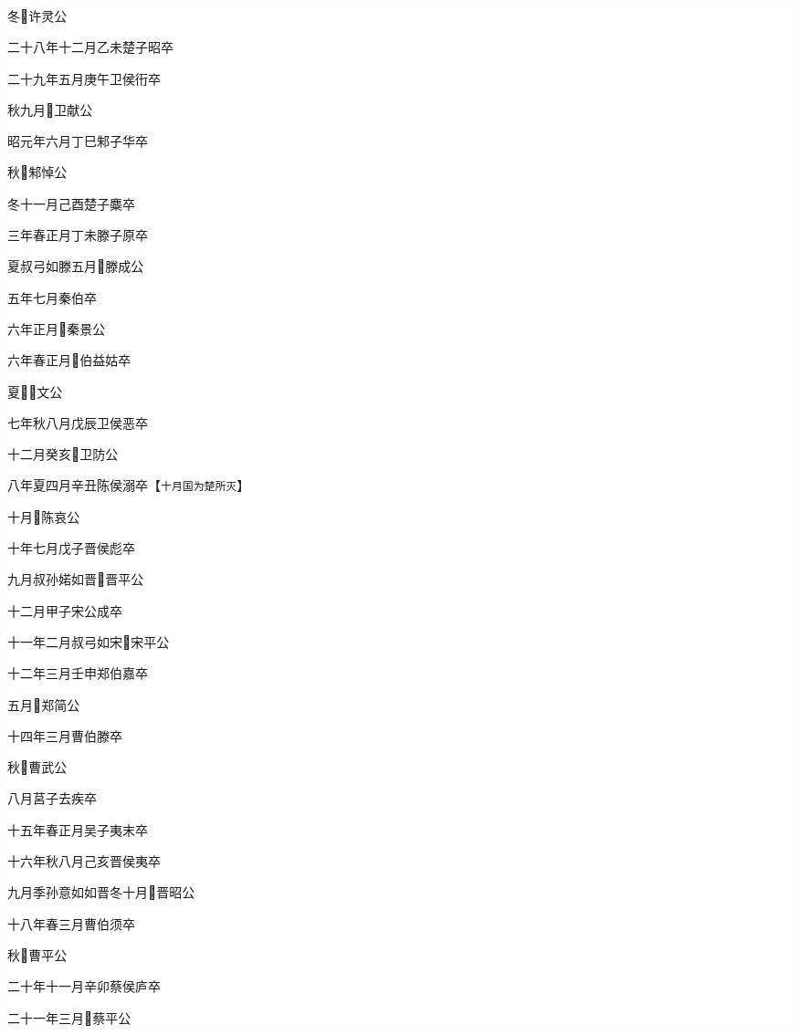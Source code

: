 冬许灵公  

二十八年十二月乙未楚子昭卒  

二十九年五月庚午卫侯衎卒  

秋九月卫献公  

昭元年六月丁巳邾子华卒  

秋邾悼公  

冬十一月己酉楚子麋卒  

三年春正月丁未滕子原卒  

夏叔弓如滕五月滕成公  

五年七月秦伯卒  

六年正月秦景公  

六年春正月伯益姑卒  

夏文公  

七年秋八月戊辰卫侯恶卒  

十二月癸亥卫防公  

八年夏四月辛丑陈侯溺卒【`十月国为楚所灭`】  

十月陈哀公  

十年七月戊子晋侯彪卒  

九月叔孙婼如晋晋平公  

十二月甲子宋公成卒  

十一年二月叔弓如宋宋平公  

十二年三月壬申郑伯嘉卒  

五月郑简公  

十四年三月曹伯滕卒  

秋曹武公  

八月莒子去疾卒  

十五年春正月吴子夷末卒  

十六年秋八月己亥晋侯夷卒  

九月季孙意如如晋冬十月晋昭公  

十八年春三月曹伯须卒  

秋曹平公  

二十年十一月辛卯蔡侯庐卒  

二十一年三月蔡平公  
